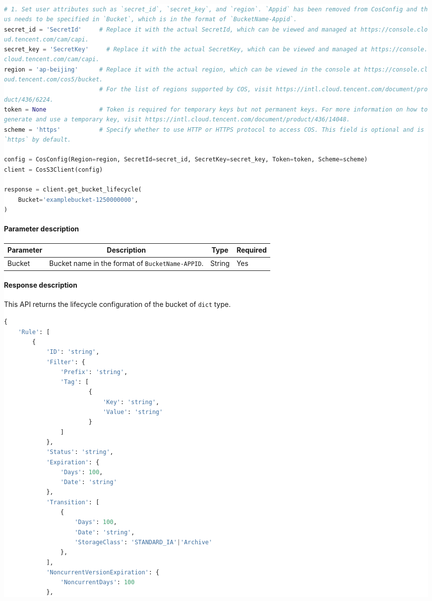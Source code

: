 ```python
# 1. Set user attributes such as `secret_id`, `secret_key`, and `region`. `Appid` has been removed from CosConfig and thus needs to be specified in `Bucket`, which is in the format of `BucketName-Appid`.
secret_id = 'SecretId'     # Replace it with the actual SecretId, which can be viewed and managed at https://console.cloud.tencent.com/cam/capi.
secret_key = 'SecretKey'     # Replace it with the actual SecretKey, which can be viewed and managed at https://console.cloud.tencent.com/cam/capi.
region = 'ap-beijing'      # Replace it with the actual region, which can be viewed in the console at https://console.cloud.tencent.com/cos5/bucket.
                           # For the list of regions supported by COS, visit https://intl.cloud.tencent.com/document/product/436/6224.
token = None               # Token is required for temporary keys but not permanent keys. For more information on how to generate and use a temporary key, visit https://intl.cloud.tencent.com/document/product/436/14048.
scheme = 'https'           # Specify whether to use HTTP or HTTPS protocol to access COS. This field is optional and is `https` by default.

config = CosConfig(Region=region, SecretId=secret_id, SecretKey=secret_key, Token=token, Scheme=scheme)
client = CosS3Client(config)

response = client.get_bucket_lifecycle(
    Bucket='examplebucket-1250000000',
)
```
#### Parameter description

| Parameter | Description | Type | Required |
| -------------- | -------------- |---------- | ----------- |
| Bucket | Bucket name in the format of `BucketName-APPID`. | String | Yes |

#### Response description

This API returns the lifecycle configuration of the bucket of `dict` type.
```python
{
    'Rule': [
        {
            'ID': 'string',
            'Filter': {
                'Prefix': 'string',
                'Tag': [
                        {
                            'Key': 'string',
                            'Value': 'string'
                        }
                ]
            },
            'Status': 'string',
            'Expiration': {
                'Days': 100,
                'Date': 'string'
            },
            'Transition': [
                {
                    'Days': 100,
                    'Date': 'string',
                    'StorageClass': 'STANDARD_IA'|'Archive'
                },
            ],
            'NoncurrentVersionExpiration': {
                'NoncurrentDays': 100
            },
```